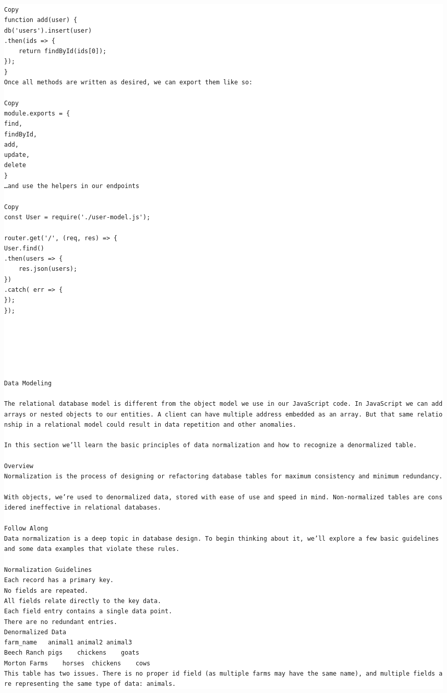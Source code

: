     Copy
    function add(user) {
    db('users').insert(user)
    .then(ids => {
        return findById(ids[0]);
    });
    }
    Once all methods are written as desired, we can export them like so:

    Copy
    module.exports = {
    find,
    findById, 
    add, 
    update, 
    delete
    }
    …and use the helpers in our endpoints

    Copy
    const User = require('./user-model.js');

    router.get('/', (req, res) => {
    User.find()
    .then(users => {
        res.json(users);
    })
    .catch( err => {
    });
    });






    Data Modeling

    The relational database model is different from the object model we use in our JavaScript code. In JavaScript we can add arrays or nested objects to our entities. A client can have multiple address embedded as an array. But that same relationship in a relational model could result in data repetition and other anomalies.

    In this section we’ll learn the basic principles of data normalization and how to recognize a denormalized table.

    Overview
    Normalization is the process of designing or refactoring database tables for maximum consistency and minimum redundancy.

    With objects, we’re used to denormalized data, stored with ease of use and speed in mind. Non-normalized tables are considered ineffective in relational databases.

    Follow Along
    Data normalization is a deep topic in database design. To begin thinking about it, we’ll explore a few basic guidelines and some data examples that violate these rules.

    Normalization Guidelines
    Each record has a primary key.
    No fields are repeated.
    All fields relate directly to the key data.
    Each field entry contains a single data point.
    There are no redundant entries.
    Denormalized Data
    farm_name	animal1	animal2	animal3
    Beech Ranch	pigs	chickens	goats
    Morton Farms	horses	chickens	cows
    This table has two issues. There is no proper id field (as multiple farms may have the same name), and multiple fields are representing the same type of data: animals.
